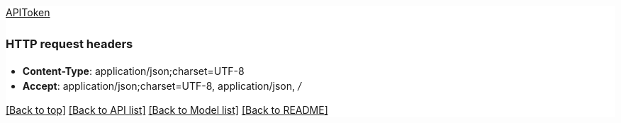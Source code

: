 [APIToken](../README.md#APIToken)

### HTTP request headers

 - **Content-Type**: application/json;charset=UTF-8
 - **Accept**: application/json;charset=UTF-8, application/json, */*

[[Back to top]](#) [[Back to API list]](../README.md#documentation-for-api-endpoints) [[Back to Model list]](../README.md#documentation-for-models) [[Back to README]](../README.md)

